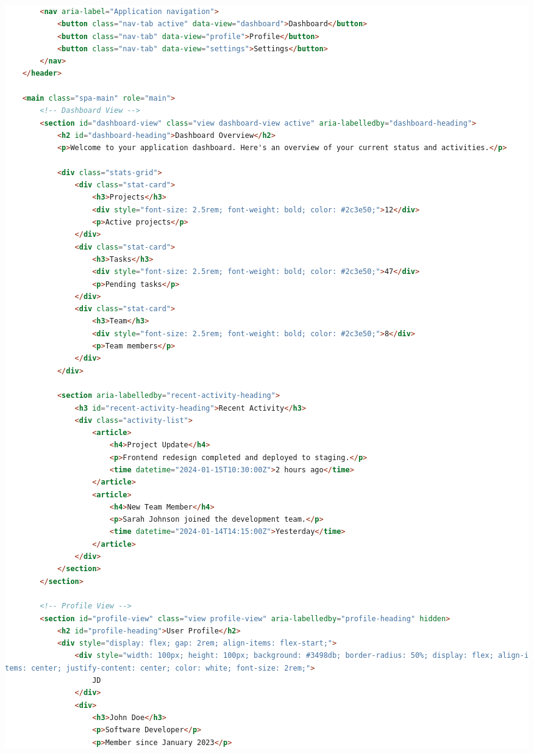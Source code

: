 ```html
        <nav aria-label="Application navigation">
            <button class="nav-tab active" data-view="dashboard">Dashboard</button>
            <button class="nav-tab" data-view="profile">Profile</button>
            <button class="nav-tab" data-view="settings">Settings</button>
        </nav>
    </header>
    
    <main class="spa-main" role="main">
        <!-- Dashboard View -->
        <section id="dashboard-view" class="view dashboard-view active" aria-labelledby="dashboard-heading">
            <h2 id="dashboard-heading">Dashboard Overview</h2>
            <p>Welcome to your application dashboard. Here's an overview of your current status and activities.</p>
            
            <div class="stats-grid">
                <div class="stat-card">
                    <h3>Projects</h3>
                    <div style="font-size: 2.5rem; font-weight: bold; color: #2c3e50;">12</div>
                    <p>Active projects</p>
                </div>
                <div class="stat-card">
                    <h3>Tasks</h3>
                    <div style="font-size: 2.5rem; font-weight: bold; color: #2c3e50;">47</div>
                    <p>Pending tasks</p>
                </div>
                <div class="stat-card">
                    <h3>Team</h3>
                    <div style="font-size: 2.5rem; font-weight: bold; color: #2c3e50;">8</div>
                    <p>Team members</p>
                </div>
            </div>
            
            <section aria-labelledby="recent-activity-heading">
                <h3 id="recent-activity-heading">Recent Activity</h3>
                <div class="activity-list">
                    <article>
                        <h4>Project Update</h4>
                        <p>Frontend redesign completed and deployed to staging.</p>
                        <time datetime="2024-01-15T10:30:00Z">2 hours ago</time>
                    </article>
                    <article>
                        <h4>New Team Member</h4>
                        <p>Sarah Johnson joined the development team.</p>
                        <time datetime="2024-01-14T14:15:00Z">Yesterday</time>
                    </article>
                </div>
            </section>
        </section>
        
        <!-- Profile View -->
        <section id="profile-view" class="view profile-view" aria-labelledby="profile-heading" hidden>
            <h2 id="profile-heading">User Profile</h2>
            <div style="display: flex; gap: 2rem; align-items: flex-start;">
                <div style="width: 100px; height: 100px; background: #3498db; border-radius: 50%; display: flex; align-items: center; justify-content: center; color: white; font-size: 2rem;">
                    JD
                </div>
                <div>
                    <h3>John Doe</h3>
                    <p>Software Developer</p>
                    <p>Member since January 2023</p>
```